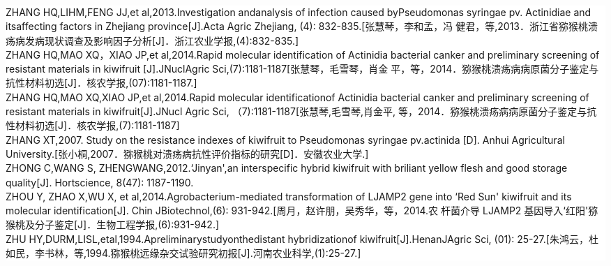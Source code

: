 ZHANG HQ,LIHM,FENG JJ,et al,2013.Investigation andanalysis of infection caused byPseudomonas syringae pv. Actinidiae and itsaffecting factors in Zhejiang province[J].Acta Agric Zhejiang, (4): 832-835.[张慧琴，李和孟，冯 健君，等,2013．浙江省猕猴桃溃疡病发病现状调查及影响因子分析[J]．浙江农业学报,(4):832-835.]   
ZHANG HQ,MAO XQ，XIAO JP,et al,2014.Rapid molecular identification of Actinidia bacterial canker and preliminary screening of resistant materials in kiwifruit [J].JNuclAgric Sci,(7):1181-1187[张慧琴，毛雪琴，肖金 平，等，2014．猕猴桃溃疡病病原菌分子鉴定与抗性材料初选[J]．核农学报,(07):1181-1187.]   
ZHANG HQ,MAO XQ,XIAO JP,et al,2014.Rapid molecular identificationof Actinidia bacterial canker and preliminary screening of resistant materials in kiwifruit[J].JNucl Agric Sci, （7):1181-1187[张慧琴,毛雪琴,肖金平, 等，2014．猕猴桃溃疡病病原菌分子鉴定与抗性材料初选[J]．核农学报,(7):1181-1187]   
ZHANG XT,2007. Study on the resistance indexes of kiwifruit to Pseudomonas syringae pv.actinida [D]. Anhui Agricultural University.[张小桐,2007．猕猴桃对溃疡病抗性评价指标的研究[D]．安徽农业大学.]   
ZHONG C,WANG S, ZHENGWANG,2012.‘Jinyan',an interspecific hybrid kiwifruit with briliant yellow flesh and good storage quality[J]. Hortscience, 8(47): 1187-1190.   
ZHOU Y, ZHAO X,WU X, et al,2014.Agrobacterium-mediated transformation of LJAMP2 gene into ‘Red Sun' kiwifruit and its molecular identification[J]. Chin JBiotechnol,(6): 931-942.[周月，赵许朋，吴秀华，等，2014.农 杆菌介导 LJAMP2 基因导入‘红阳'猕猴桃及分子鉴定[J]．生物工程学报,(6):931-942.]   
ZHU HY,DURM,LISL,etal,1994.Apreliminarystudyonthedistant hybridizationof kiwifruit[J].HenanJAgric Sci, (01): 25-27.[朱鸿云，杜如民，李书林，等,1994.猕猴桃远缘杂交试验研究初报[J].河南农业科学,(1):25-27.]
